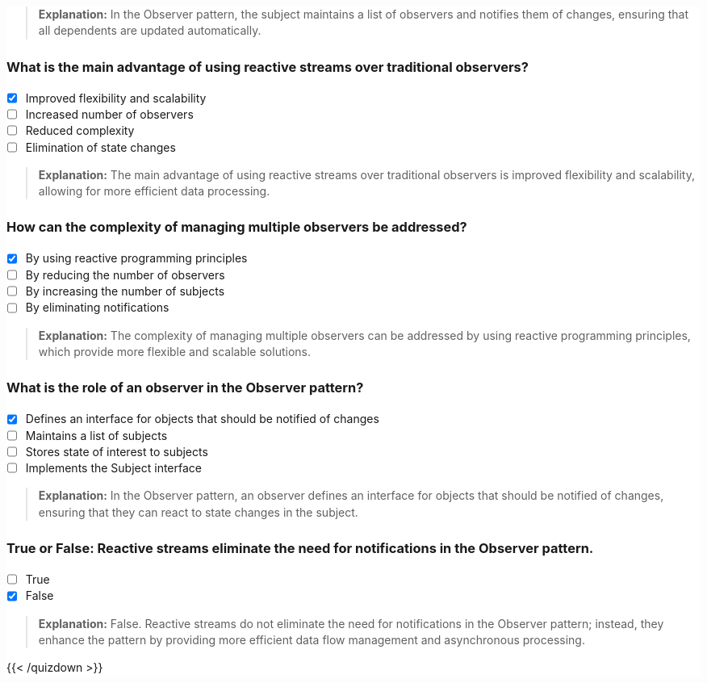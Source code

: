 > **Explanation:** In the Observer pattern, the subject maintains a list of observers and notifies them of changes, ensuring that all dependents are updated automatically.

### What is the main advantage of using reactive streams over traditional observers?

- [x] Improved flexibility and scalability
- [ ] Increased number of observers
- [ ] Reduced complexity
- [ ] Elimination of state changes

> **Explanation:** The main advantage of using reactive streams over traditional observers is improved flexibility and scalability, allowing for more efficient data processing.

### How can the complexity of managing multiple observers be addressed?

- [x] By using reactive programming principles
- [ ] By reducing the number of observers
- [ ] By increasing the number of subjects
- [ ] By eliminating notifications

> **Explanation:** The complexity of managing multiple observers can be addressed by using reactive programming principles, which provide more flexible and scalable solutions.

### What is the role of an observer in the Observer pattern?

- [x] Defines an interface for objects that should be notified of changes
- [ ] Maintains a list of subjects
- [ ] Stores state of interest to subjects
- [ ] Implements the Subject interface

> **Explanation:** In the Observer pattern, an observer defines an interface for objects that should be notified of changes, ensuring that they can react to state changes in the subject.

### True or False: Reactive streams eliminate the need for notifications in the Observer pattern.

- [ ] True
- [x] False

> **Explanation:** False. Reactive streams do not eliminate the need for notifications in the Observer pattern; instead, they enhance the pattern by providing more efficient data flow management and asynchronous processing.

{{< /quizdown >}}


